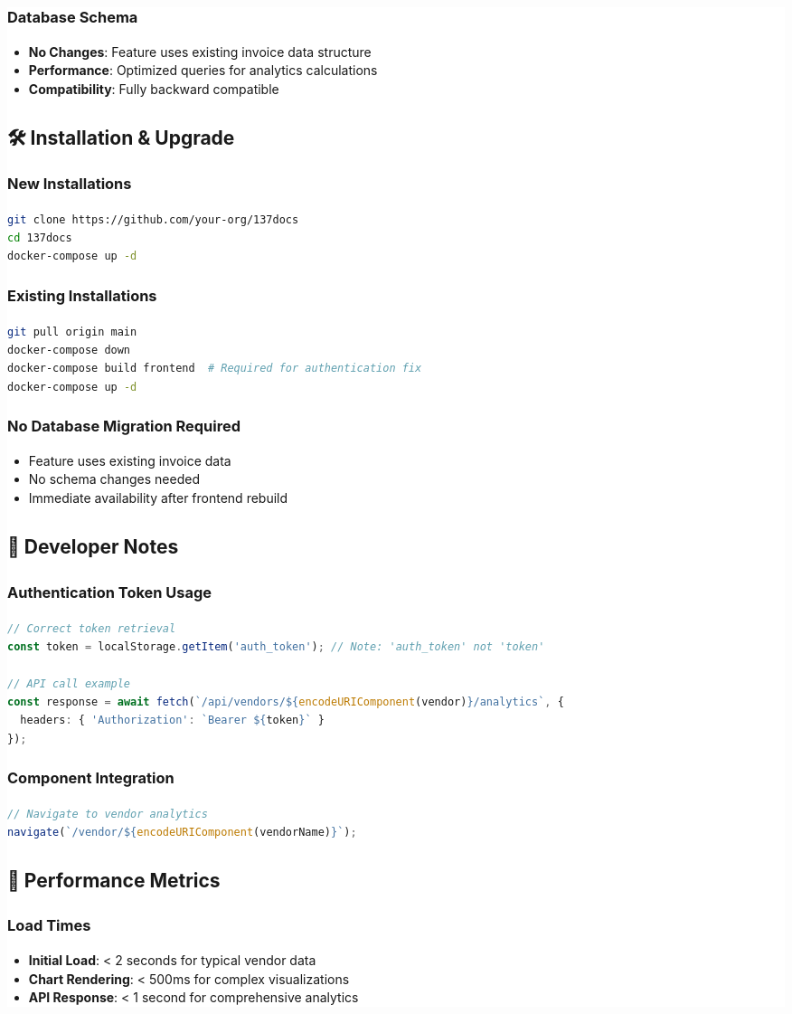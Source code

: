 ### Database Schema
- **No Changes**: Feature uses existing invoice data structure
- **Performance**: Optimized queries for analytics calculations
- **Compatibility**: Fully backward compatible

## 🛠️ Installation & Upgrade

### New Installations
```bash
git clone https://github.com/your-org/137docs
cd 137docs
docker-compose up -d
```

### Existing Installations
```bash
git pull origin main
docker-compose down
docker-compose build frontend  # Required for authentication fix
docker-compose up -d
```

### No Database Migration Required
- Feature uses existing invoice data
- No schema changes needed
- Immediate availability after frontend rebuild

## 🔧 Developer Notes

### Authentication Token Usage
```typescript
// Correct token retrieval
const token = localStorage.getItem('auth_token'); // Note: 'auth_token' not 'token'

// API call example
const response = await fetch(`/api/vendors/${encodeURIComponent(vendor)}/analytics`, {
  headers: { 'Authorization': `Bearer ${token}` }
});
```

### Component Integration
```typescript
// Navigate to vendor analytics
navigate(`/vendor/${encodeURIComponent(vendorName)}`);
```

## 🚀 Performance Metrics

### Load Times
- **Initial Load**: < 2 seconds for typical vendor data
- **Chart Rendering**: < 500ms for complex visualizations
- **API Response**: < 1 second for comprehensive analytics
